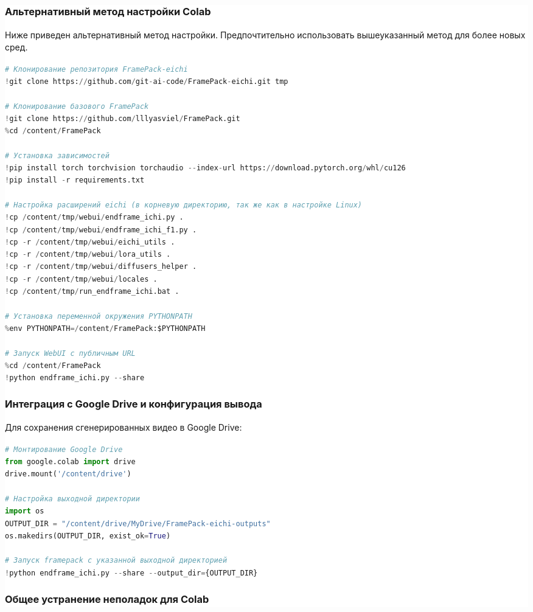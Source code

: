 ### Альтернативный метод настройки Colab

Ниже приведен альтернативный метод настройки. Предпочтительно использовать вышеуказанный метод для более новых сред.

```python
# Клонирование репозитория FramePack-eichi
!git clone https://github.com/git-ai-code/FramePack-eichi.git tmp

# Клонирование базового FramePack
!git clone https://github.com/lllyasviel/FramePack.git
%cd /content/FramePack

# Установка зависимостей
!pip install torch torchvision torchaudio --index-url https://download.pytorch.org/whl/cu126
!pip install -r requirements.txt

# Настройка расширений eichi (в корневую директорию, так же как в настройке Linux)
!cp /content/tmp/webui/endframe_ichi.py .
!cp /content/tmp/webui/endframe_ichi_f1.py .
!cp -r /content/tmp/webui/eichi_utils .
!cp -r /content/tmp/webui/lora_utils .
!cp -r /content/tmp/webui/diffusers_helper .
!cp -r /content/tmp/webui/locales .
!cp /content/tmp/run_endframe_ichi.bat .

# Установка переменной окружения PYTHONPATH
%env PYTHONPATH=/content/FramePack:$PYTHONPATH

# Запуск WebUI с публичным URL
%cd /content/FramePack
!python endframe_ichi.py --share
```

### Интеграция с Google Drive и конфигурация вывода

Для сохранения сгенерированных видео в Google Drive:

```python
# Монтирование Google Drive
from google.colab import drive
drive.mount('/content/drive')

# Настройка выходной директории
import os
OUTPUT_DIR = "/content/drive/MyDrive/FramePack-eichi-outputs"
os.makedirs(OUTPUT_DIR, exist_ok=True)

# Запуск framepack с указанной выходной директорией
!python endframe_ichi.py --share --output_dir={OUTPUT_DIR}
```

### Общее устранение неполадок для Colab
